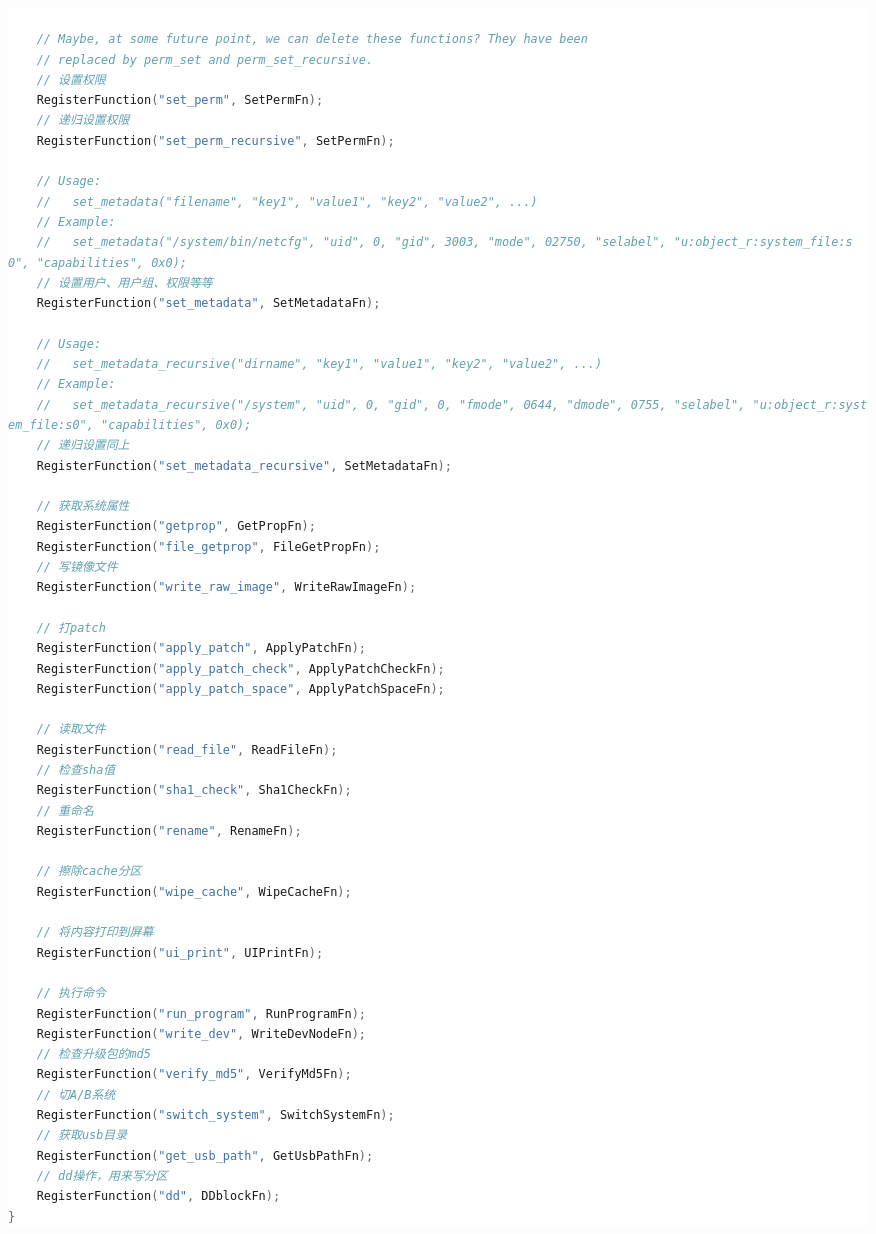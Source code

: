 ```c

    // Maybe, at some future point, we can delete these functions? They have been
    // replaced by perm_set and perm_set_recursive.
    // 设置权限
    RegisterFunction("set_perm", SetPermFn);
    // 递归设置权限
    RegisterFunction("set_perm_recursive", SetPermFn);

    // Usage:
    //   set_metadata("filename", "key1", "value1", "key2", "value2", ...)
    // Example:
    //   set_metadata("/system/bin/netcfg", "uid", 0, "gid", 3003, "mode", 02750, "selabel", "u:object_r:system_file:s0", "capabilities", 0x0);
    // 设置用户、用户组、权限等等
    RegisterFunction("set_metadata", SetMetadataFn);

    // Usage:
    //   set_metadata_recursive("dirname", "key1", "value1", "key2", "value2", ...)
    // Example:
    //   set_metadata_recursive("/system", "uid", 0, "gid", 0, "fmode", 0644, "dmode", 0755, "selabel", "u:object_r:system_file:s0", "capabilities", 0x0);
    // 递归设置同上
    RegisterFunction("set_metadata_recursive", SetMetadataFn);

    // 获取系统属性
    RegisterFunction("getprop", GetPropFn);
    RegisterFunction("file_getprop", FileGetPropFn);
    // 写镜像文件
    RegisterFunction("write_raw_image", WriteRawImageFn);

    // 打patch
    RegisterFunction("apply_patch", ApplyPatchFn);
    RegisterFunction("apply_patch_check", ApplyPatchCheckFn);
    RegisterFunction("apply_patch_space", ApplyPatchSpaceFn);

    // 读取文件
    RegisterFunction("read_file", ReadFileFn);
    // 检查sha值
    RegisterFunction("sha1_check", Sha1CheckFn);
    // 重命名
    RegisterFunction("rename", RenameFn);

    // 擦除cache分区
    RegisterFunction("wipe_cache", WipeCacheFn);

    // 将内容打印到屏幕
    RegisterFunction("ui_print", UIPrintFn);

    // 执行命令
    RegisterFunction("run_program", RunProgramFn);
    RegisterFunction("write_dev", WriteDevNodeFn);
    // 检查升级包的md5
    RegisterFunction("verify_md5", VerifyMd5Fn);
    // 切A/B系统
    RegisterFunction("switch_system", SwitchSystemFn);
    // 获取usb目录
    RegisterFunction("get_usb_path", GetUsbPathFn);
    // dd操作，用来写分区
    RegisterFunction("dd", DDblockFn);
}
```

